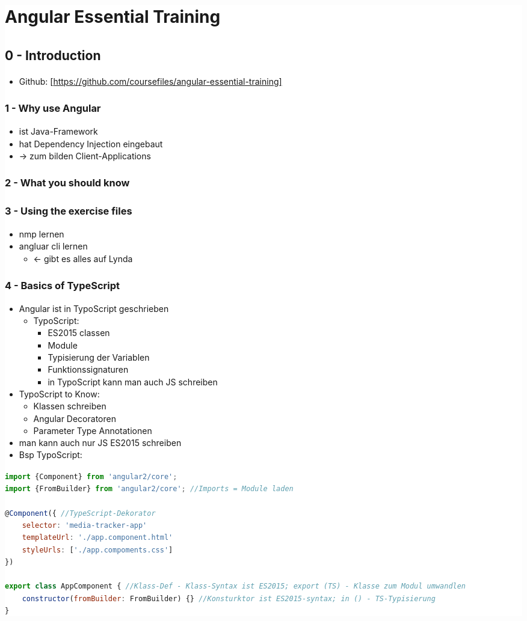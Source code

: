 # Angular Essential Training

## 0 - Introduction

* Github: [https://github.com/coursefiles/angular-essential-training]

### 1 - Why use Angular

* ist Java-Framework
* hat Dependency Injection eingebaut
* -> zum bilden Client-Applications

### 2 - What you should know

### 3 - Using the exercise files

* nmp lernen
* angluar cli lernen
  * <- gibt es alles auf Lynda

### 4 - Basics of TypeScript

* Angular ist in TypoScript geschrieben
  * TypoScript:
    * ES2015 classen
    * Module
    * Typisierung der Variablen
    * Funktionssignaturen
    * in TypoScript kann man auch JS schreiben
* TypoScript to Know:
  * Klassen schreiben
  * Angular Decoratoren
  * Parameter Type Annotationen
* man kann auch nur JS ES2015 schreiben
* Bsp TypoScript:

```javascript
import {Component} from 'angular2/core';
import {FromBuilder} from 'angular2/core'; //Imports = Module laden

@Component({ //TypeScript-Dekorator
    selector: 'media-tracker-app'
    templateUrl: './app.component.html'
    styleUrls: ['./app.compoments.css']
})

export class AppComponent { //Klass-Def - Klass-Syntax ist ES2015; export (TS) - Klasse zum Modul umwandlen
    constructor(fromBuilder: FromBuilder) {} //Konsturktor ist ES2015-syntax; in () - TS-Typisierung
}
```
